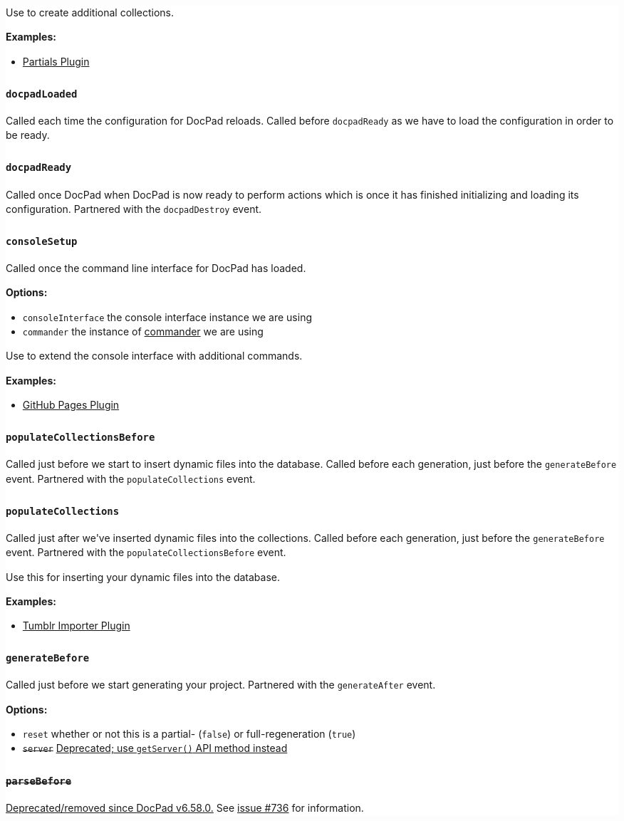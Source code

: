 Use to create additional collections.

**Examples:**
- [Partials Plugin](/plugin/partials)



### `docpadLoaded`
Called each time the configuration for DocPad reloads. Called before `docpadReady` as we have to load the configuration in order to be ready.



### `docpadReady`
Called once DocPad when DocPad is now ready to perform actions which is once it has finished initializing and loading its configuration. Partnered with the `docpadDestroy` event.


### `consoleSetup`
Called once the command line interface for DocPad has loaded.

**Options:**
- `consoleInterface` the console interface instance we are using
- `commander` the instance of [commander](https://github.com/visionmedia/commander.js) we are using

Use to extend the console interface with additional commands.

**Examples:**
- [GitHub Pages Plugin](/plugin/ghpages)



### `populateCollectionsBefore`
Called just before we start to insert dynamic files into the database. Called before each generation, just before the `generateBefore` event. Partnered with the `populateCollections` event.

### `populateCollections`
Called just after we've inserted dynamic files into the collections. Called before each generation, just before the `generateBefore` event. Partnered with the `populateCollectionsBefore` event.

Use this for inserting your dynamic files into the database.

**Examples:**
- [Tumblr Importer Plugin](/plugin/tumblr)



### `generateBefore`
Called just before we start generating your project. Partnered with the `generateAfter` event.

**Options:**
- `reset` whether or not this is a partial- (`false`) or full-regeneration (`true`)
- <del><code>server</code></del> 
  <ins>Deprecated; use `getServer()` API method instead</ins>


### <del><code>parseBefore</code></del>
<ins>Deprecated/removed since DocPad v6.58.0.</ins> See [issue #736](https://github.com/bevry/docpad/issues/736) for information.
